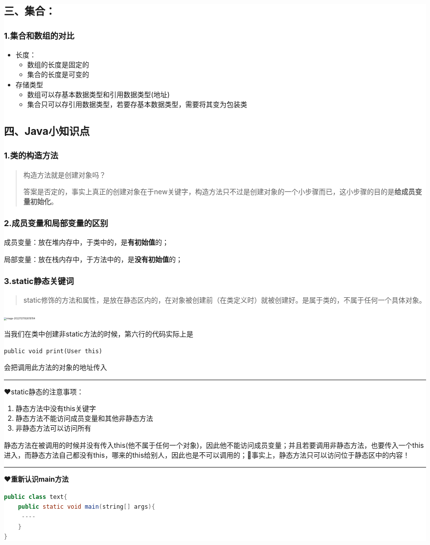 

## 三、集合：

### 1.集合和数组的对比

- 长度：
  - 数组的长度是固定的
  - 集合的长度是可变的
- 存储类型
  - 数组可以存基本数据类型和引用数据类型(地址)
  - 集合只可以存引用数据类型，若要存基本数据类型，需要将其变为包装类



## 四、Java小知识点

### 1.类的构造方法

> 构造方法就是创建对象吗？
>
> 答案是否定的，事实上真正的创建对象在于new关键字，构造方法只不过是创建对象的一个小步骤而已，这小步骤的目的是**给成员变量初始化**。

### 2.成员变量和局部变量的区别

成员变量：放在堆内存中，于类中的，是**有初始值**的；

局部变量：放在栈内存中，于方法中的，是**没有初始值**的；

### 3.static静态关键词

> static修饰的方法和属性，是放在静态区内的，在对象被创建前（在类定义时）就被创建好。是属于类的，不属于任何一个具体对象。

<img src="https://saladday-figure-bed.oss-cn-chengdu.aliyuncs.com/img/image-20221121192619784.png" alt="image-20221121192619784" style="zoom:33%;" />

当我们在类中创建非static方法的时候，第六行的代码实际上是

```public void print(User this)```

会把调用此方法的对象的地址传入

---



:heart:static静态的注意事项：

1. 静态方法中没有this关键字
2. 静态方法不能访问成员变量和其他非静态方法
3. 非静态方法可以访问所有

静态方法在被调用的时候并没有传入this(他不属于任何一个对象)，因此他不能访问成员变量；并且若要调用非静态方法，也要传入一个this进入，而静态方法自己都没有this，哪来的this给别人，因此也是不可以调用的；:black_flag:事实上，静态方法只可以访问位于静态区中的内容！

---

:heart:**重新认识main方法**

```java
public class text{
    public static void main(string[] args){
     ----
    }
}
```
